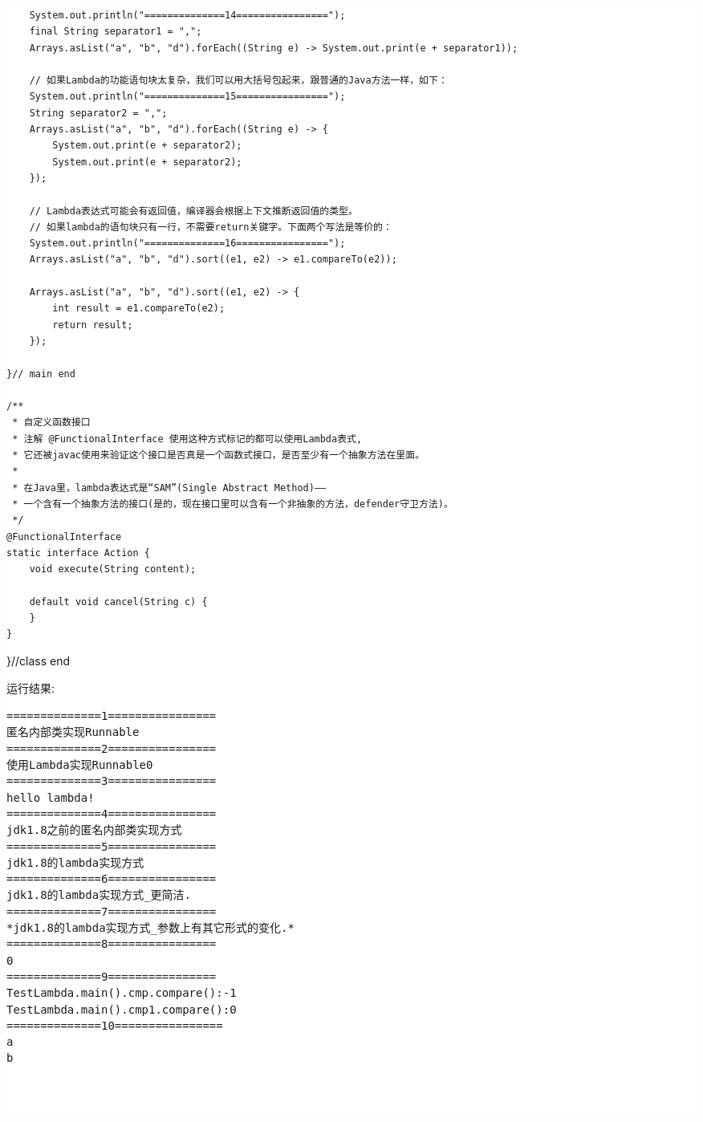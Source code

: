 		System.out.println("==============14================");
		final String separator1 = ",";
		Arrays.asList("a", "b", "d").forEach((String e) -> System.out.print(e + separator1));

		// 如果Lambda的功能语句块太复杂，我们可以用大括号包起来，跟普通的Java方法一样，如下：
		System.out.println("==============15================");
		String separator2 = ",";
		Arrays.asList("a", "b", "d").forEach((String e) -> {
			System.out.print(e + separator2);
			System.out.print(e + separator2);
		});

		// Lambda表达式可能会有返回值，编译器会根据上下文推断返回值的类型。
		// 如果lambda的语句块只有一行，不需要return关键字。下面两个写法是等价的：
		System.out.println("==============16================");
		Arrays.asList("a", "b", "d").sort((e1, e2) -> e1.compareTo(e2));
		
		Arrays.asList("a", "b", "d").sort((e1, e2) -> {
			int result = e1.compareTo(e2);
			return result;
		});

	}// main end

	/**
	 * 自定义函数接口
	 * 注解 @FunctionalInterface 使用这种方式标记的都可以使用Lambda表式,
	 * 它还被javac使用来验证这个接口是否真是一个函数式接口，是否至少有一个抽象方法在里面。
	 * 
	 * 在Java里，lambda表达式是“SAM”(Single Abstract Method)——
	 * 一个含有一个抽象方法的接口(是的，现在接口里可以含有一个非抽象的方法，defender守卫方法)。
	 */
	@FunctionalInterface
	static interface Action {
		void execute(String content);

		default void cancel(String c) {
		}
	}
}//class end

</pre>

运行结果:

<pre class="brush: java; ruler: true; auto-links: true ; collapse: true ; gutter: true; ">
==============1================
匿名内部类实现Runnable
==============2================
使用Lambda实现Runnable0
==============3================
hello lambda!
==============4================
jdk1.8之前的匿名内部类实现方式
==============5================
jdk1.8的lambda实现方式
==============6================
jdk1.8的lambda实现方式_更简洁.
==============7================
*jdk1.8的lambda实现方式_参数上有其它形式的变化.*
==============8================
0
==============9================
TestLambda.main().cmp.compare():-1
TestLambda.main().cmp1.compare():0
==============10================
a
b